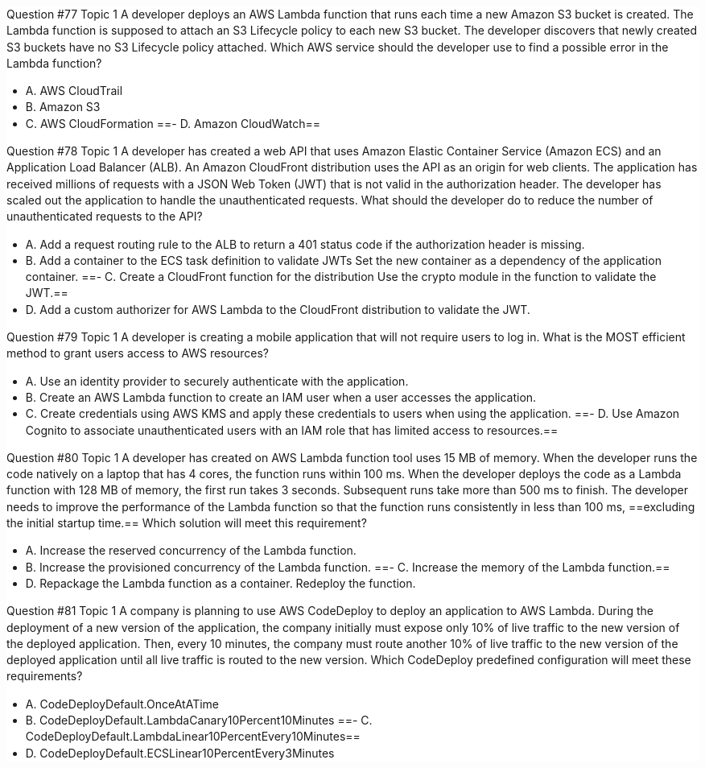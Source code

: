 Question #77 Topic 1
A developer deploys an AWS Lambda function that runs each time a new Amazon S3 bucket is created. The Lambda function is supposed to attach an S3  Lifecycle policy to each new S3 bucket. The developer discovers that newly created S3 buckets have no S3 Lifecycle policy attached.  Which AWS service should the developer use to find a possible error in the Lambda function?  
-   A. AWS CloudTrail
-   B. Amazon S3
-   C. AWS CloudFormation
==-   D. Amazon CloudWatch==

Question #78 Topic 1
A developer has created a web API that uses Amazon Elastic Container Service (Amazon ECS) and an Application Load Balancer (ALB). An Amazon CloudFront distribution uses the API as an origin for web clients. The application has received millions of requests with a JSON Web Token (JWT) that is not valid in the authorization header. The developer has scaled out the application to handle the unauthenticated requests. What should the developer do to reduce the number of unauthenticated requests to the API?  
-   A. Add a request routing rule to the ALB to return a 401 status code if the authorization header is missing.
-   B. Add a container to the ECS task definition to validate JWTs Set the new container as a dependency of the application container.
==-   C. Create a CloudFront function for the distribution Use the crypto module in the function to validate the JWT.==
-   D. Add a custom authorizer for AWS Lambda to the CloudFront distribution to validate the JWT.

Question #79 Topic 1
A developer is creating a mobile application that will not require users to log in. What is the MOST efficient method to grant users access to AWS resources?  
-   A. Use an identity provider to securely authenticate with the application.
-   B. Create an AWS Lambda function to create an IAM user when a user accesses the application.
-   C. Create credentials using AWS KMS and apply these credentials to users when using the application.
==-   D. Use Amazon Cognito to associate unauthenticated users with an IAM role that has limited access to resources.==

Question #80 Topic 1
A developer has created on AWS Lambda function tool uses 15 MB of memory. When the developer runs the code natively on a laptop that has 4 cores, the function runs within 100 ms. When the developer deploys the code as a Lambda function with 128 MB of memory, the first run takes 3 seconds. Subsequent runs take more than 500 ms to finish. The developer needs to improve the performance of the Lambda function so that the function runs consistently in less than 100 ms, ==excluding the initial startup time.==  Which solution will meet this requirement?  
-   A. Increase the reserved concurrency of the Lambda function.
-   B. Increase the provisioned concurrency of the Lambda function.
==-   C. Increase the memory of the Lambda function.==
-   D. Repackage the Lambda function as a container. Redeploy the function.

Question #81 Topic 1
A company is planning to use AWS CodeDeploy to deploy an application to AWS Lambda. During the deployment of a new version of the application, the company initially must expose only 10% of live traffic to the new version of the deployed application. Then, every 10 minutes, the company must route another  10% of live traffic to the new version of the deployed application until all live traffic is routed to the new version.  Which CodeDeploy predefined configuration will meet these requirements?  
-   A. CodeDeployDefault.OnceAtATime
-   B. CodeDeployDefault.LambdaCanary10Percent10Minutes
==-   C. CodeDeployDefault.LambdaLinear10PercentEvery10Minutes==
-   D. CodeDeployDefault.ECSLinear10PercentEvery3Minutes
